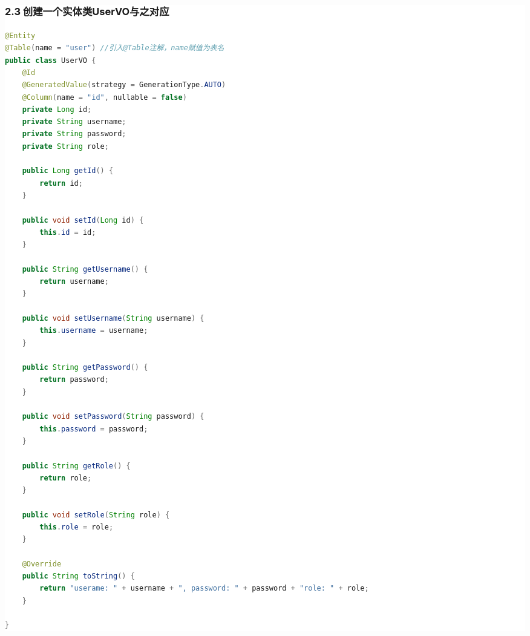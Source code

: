 ### 2.3 创建一个实体类UserVO与之对应

```java
@Entity
@Table(name = "user") //引入@Table注解，name赋值为表名
public class UserVO {
	@Id
	@GeneratedValue(strategy = GenerationType.AUTO)
	@Column(name = "id", nullable = false)
	private Long id;
	private String username;
	private String password;
	private String role;

	public Long getId() {
		return id;
	}

	public void setId(Long id) {
		this.id = id;
	}

	public String getUsername() {
		return username;
	}

	public void setUsername(String username) {
		this.username = username;
	}

	public String getPassword() {
		return password;
	}

	public void setPassword(String password) {
		this.password = password;
	}

	public String getRole() {
		return role;
	}

	public void setRole(String role) {
		this.role = role;
	}

	@Override
	public String toString() {
		return "userame: " + username + ", password: " + password + "role: " + role;
	}

}
```
